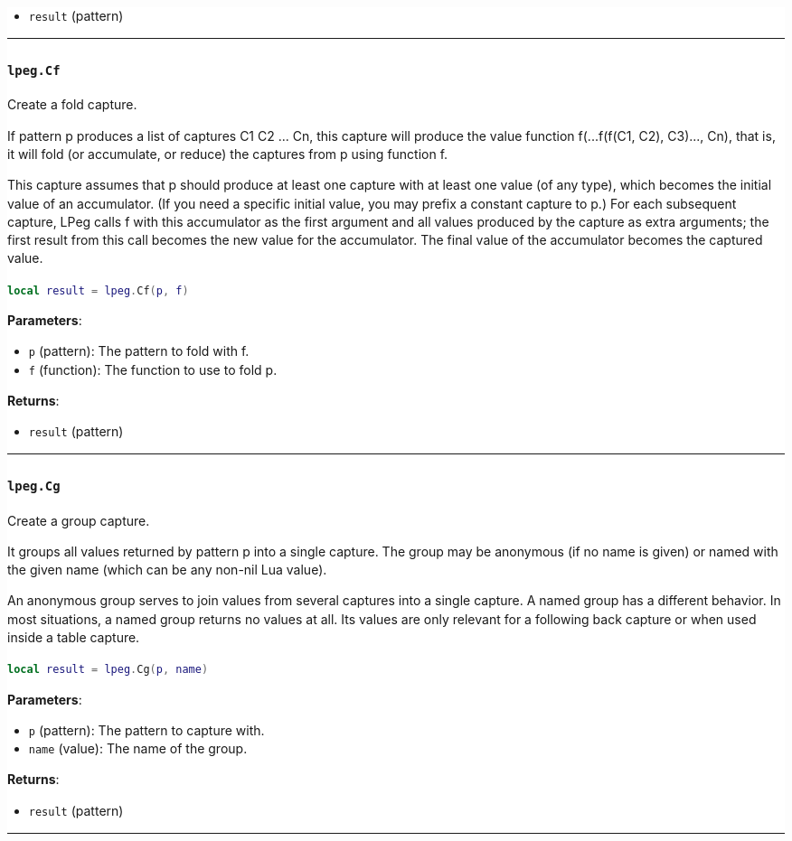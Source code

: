 * `result` (pattern)

***

### `lpeg.Cf`

Create a fold capture.
	
If pattern p produces a list of captures C1 C2 ... Cn, this capture will produce the value 
function f(...f(f(C1, C2), C3)..., Cn), that is, it will fold (or accumulate, or reduce) the 
captures from p using function f.

This capture assumes that p should produce at least one capture with at least one value (of any 
type), which becomes the initial value of an accumulator. (If you need a specific initial value, 
you may prefix a constant capture to p.) For each subsequent capture, LPeg calls f with this
accumulator as the first argument and all values produced by the capture as extra arguments; the 
first result from this call becomes the new value for the accumulator. The final value of the 
accumulator becomes the captured value.

```lua
local result = lpeg.Cf(p, f)
```

**Parameters**:

* `p` (pattern): The pattern to fold with f.
* `f` (function): The function to use to fold p.

**Returns**:

* `result` (pattern)

***

### `lpeg.Cg`

Create a group capture.
	
It groups all values returned by pattern p into a single capture. The group may be anonymous (if no
name is given) or named with the given name (which can be any non-nil Lua value).

An anonymous group serves to join values from several captures into a single capture. A named 
group has a different behavior. In most situations, a named group returns no values at all. Its 
values are only relevant for a following back capture or when used inside a table capture.

```lua
local result = lpeg.Cg(p, name)
```

**Parameters**:

* `p` (pattern): The pattern to capture with.
* `name` (value): The name of the group.

**Returns**:

* `result` (pattern)

***
